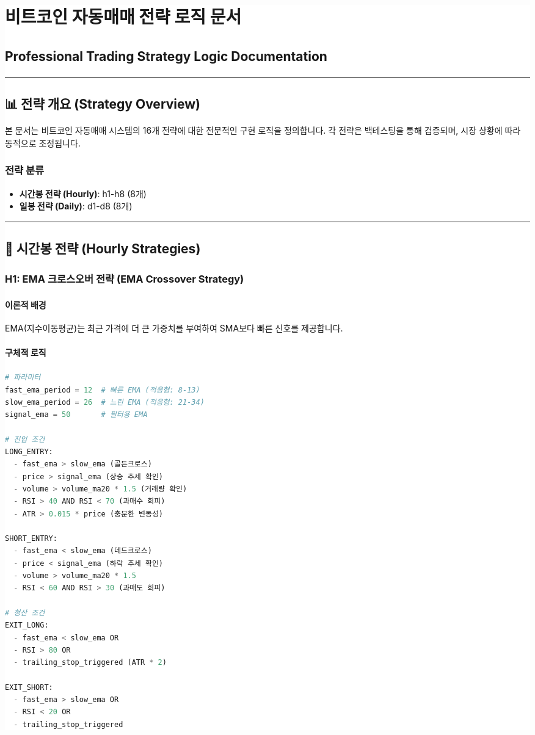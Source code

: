 # 비트코인 자동매매 전략 로직 문서
## Professional Trading Strategy Logic Documentation

---

## 📊 전략 개요 (Strategy Overview)

본 문서는 비트코인 자동매매 시스템의 16개 전략에 대한 전문적인 구현 로직을 정의합니다.
각 전략은 백테스팅을 통해 검증되며, 시장 상황에 따라 동적으로 조정됩니다.

### 전략 분류
- **시간봉 전략 (Hourly)**: h1-h8 (8개)
- **일봉 전략 (Daily)**: d1-d8 (8개)

---

## 🎯 시간봉 전략 (Hourly Strategies)

### H1: EMA 크로스오버 전략 (EMA Crossover Strategy)

#### 이론적 배경
EMA(지수이동평균)는 최근 가격에 더 큰 가중치를 부여하여 SMA보다 빠른 신호를 제공합니다.

#### 구체적 로직
```python
# 파라미터
fast_ema_period = 12  # 빠른 EMA (적응형: 8-13)
slow_ema_period = 26  # 느린 EMA (적응형: 21-34)
signal_ema = 50       # 필터용 EMA

# 진입 조건
LONG_ENTRY:
  - fast_ema > slow_ema (골든크로스)
  - price > signal_ema (상승 추세 확인)
  - volume > volume_ma20 * 1.5 (거래량 확인)
  - RSI > 40 AND RSI < 70 (과매수 회피)
  - ATR > 0.015 * price (충분한 변동성)

SHORT_ENTRY:
  - fast_ema < slow_ema (데드크로스)
  - price < signal_ema (하락 추세 확인)
  - volume > volume_ma20 * 1.5
  - RSI < 60 AND RSI > 30 (과매도 회피)

# 청산 조건
EXIT_LONG:
  - fast_ema < slow_ema OR
  - RSI > 80 OR
  - trailing_stop_triggered (ATR * 2)

EXIT_SHORT:
  - fast_ema > slow_ema OR
  - RSI < 20 OR
  - trailing_stop_triggered
```
